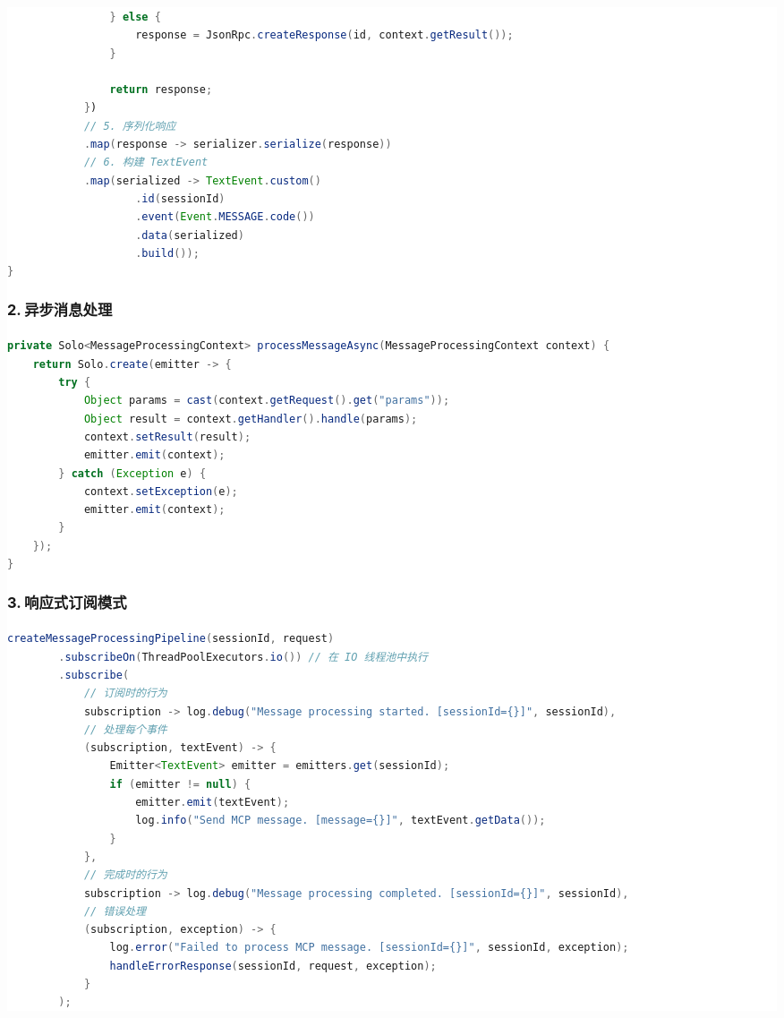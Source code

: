 ```java
                } else {
                    response = JsonRpc.createResponse(id, context.getResult());
                }
                
                return response;
            })
            // 5. 序列化响应
            .map(response -> serializer.serialize(response))
            // 6. 构建 TextEvent
            .map(serialized -> TextEvent.custom()
                    .id(sessionId)
                    .event(Event.MESSAGE.code())
                    .data(serialized)
                    .build());
}
```

### 2. 异步消息处理

```java
private Solo<MessageProcessingContext> processMessageAsync(MessageProcessingContext context) {
    return Solo.create(emitter -> {
        try {
            Object params = cast(context.getRequest().get("params"));
            Object result = context.getHandler().handle(params);
            context.setResult(result);
            emitter.emit(context);
        } catch (Exception e) {
            context.setException(e);
            emitter.emit(context);
        }
    });
}
```

### 3. 响应式订阅模式

```java
createMessageProcessingPipeline(sessionId, request)
        .subscribeOn(ThreadPoolExecutors.io()) // 在 IO 线程池中执行
        .subscribe(
            // 订阅时的行为
            subscription -> log.debug("Message processing started. [sessionId={}]", sessionId),
            // 处理每个事件
            (subscription, textEvent) -> {
                Emitter<TextEvent> emitter = emitters.get(sessionId);
                if (emitter != null) {
                    emitter.emit(textEvent);
                    log.info("Send MCP message. [message={}]", textEvent.getData());
                }
            },
            // 完成时的行为
            subscription -> log.debug("Message processing completed. [sessionId={}]", sessionId),
            // 错误处理
            (subscription, exception) -> {
                log.error("Failed to process MCP message. [sessionId={}]", sessionId, exception);
                handleErrorResponse(sessionId, request, exception);
            }
        );
```
